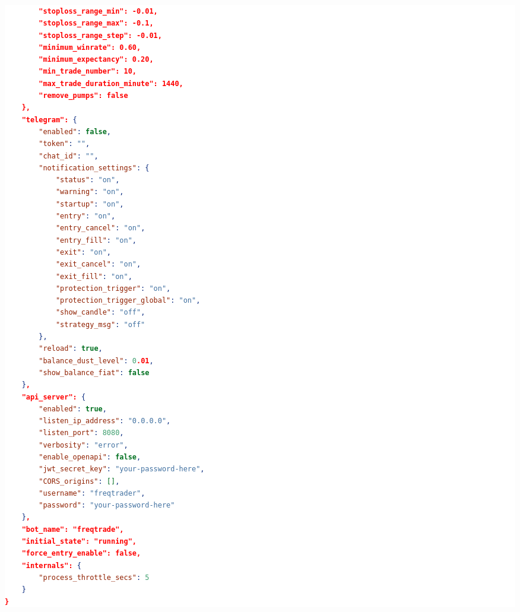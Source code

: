```json
        "stoploss_range_min": -0.01,
        "stoploss_range_max": -0.1,
        "stoploss_range_step": -0.01,
        "minimum_winrate": 0.60,
        "minimum_expectancy": 0.20,
        "min_trade_number": 10,
        "max_trade_duration_minute": 1440,
        "remove_pumps": false
    },
    "telegram": {
        "enabled": false,
        "token": "",
        "chat_id": "",
        "notification_settings": {
            "status": "on",
            "warning": "on",
            "startup": "on",
            "entry": "on",
            "entry_cancel": "on",
            "entry_fill": "on",
            "exit": "on",
            "exit_cancel": "on",
            "exit_fill": "on",
            "protection_trigger": "on",
            "protection_trigger_global": "on",
            "show_candle": "off",
            "strategy_msg": "off"
        },
        "reload": true,
        "balance_dust_level": 0.01,
        "show_balance_fiat": false
    },
    "api_server": {
        "enabled": true,
        "listen_ip_address": "0.0.0.0",
        "listen_port": 8080,
        "verbosity": "error",
        "enable_openapi": false,
        "jwt_secret_key": "your-password-here",
        "CORS_origins": [],
        "username": "freqtrader",
        "password": "your-password-here"
    },
    "bot_name": "freqtrade",
    "initial_state": "running",
    "force_entry_enable": false,
    "internals": {
        "process_throttle_secs": 5
    }
}
```
